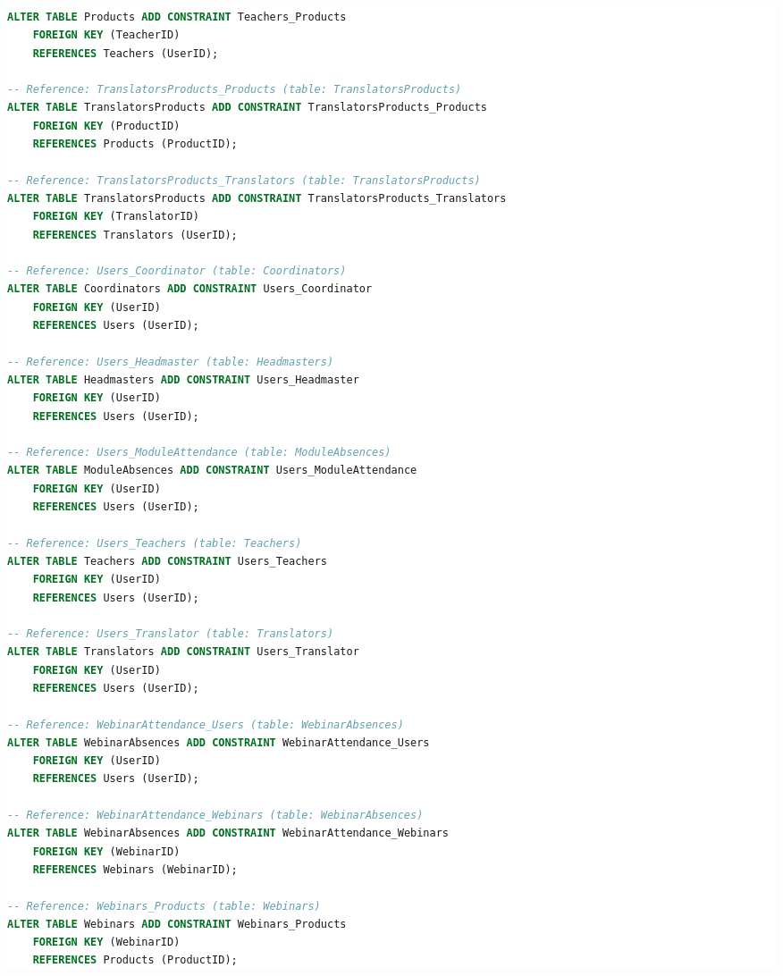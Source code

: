```sql
ALTER TABLE Products ADD CONSTRAINT Teachers_Products
    FOREIGN KEY (TeacherID)
    REFERENCES Teachers (UserID);

-- Reference: TranslatorsProducts_Products (table: TranslatorsProducts)
ALTER TABLE TranslatorsProducts ADD CONSTRAINT TranslatorsProducts_Products
    FOREIGN KEY (ProductID)
    REFERENCES Products (ProductID);

-- Reference: TranslatorsProducts_Translators (table: TranslatorsProducts)
ALTER TABLE TranslatorsProducts ADD CONSTRAINT TranslatorsProducts_Translators
    FOREIGN KEY (TranslatorID)
    REFERENCES Translators (UserID);

-- Reference: Users_Coordinator (table: Coordinators)
ALTER TABLE Coordinators ADD CONSTRAINT Users_Coordinator
    FOREIGN KEY (UserID)
    REFERENCES Users (UserID);

-- Reference: Users_Headmaster (table: Headmasters)
ALTER TABLE Headmasters ADD CONSTRAINT Users_Headmaster
    FOREIGN KEY (UserID)
    REFERENCES Users (UserID);

-- Reference: Users_ModuleAttendance (table: ModuleAbsences)
ALTER TABLE ModuleAbsences ADD CONSTRAINT Users_ModuleAttendance
    FOREIGN KEY (UserID)
    REFERENCES Users (UserID);

-- Reference: Users_Teachers (table: Teachers)
ALTER TABLE Teachers ADD CONSTRAINT Users_Teachers
    FOREIGN KEY (UserID)
    REFERENCES Users (UserID);

-- Reference: Users_Translator (table: Translators)
ALTER TABLE Translators ADD CONSTRAINT Users_Translator
    FOREIGN KEY (UserID)
    REFERENCES Users (UserID);

-- Reference: WebinarAttendance_Users (table: WebinarAbsences)
ALTER TABLE WebinarAbsences ADD CONSTRAINT WebinarAttendance_Users
    FOREIGN KEY (UserID)
    REFERENCES Users (UserID);

-- Reference: WebinarAttendance_Webinars (table: WebinarAbsences)
ALTER TABLE WebinarAbsences ADD CONSTRAINT WebinarAttendance_Webinars
    FOREIGN KEY (WebinarID)
    REFERENCES Webinars (WebinarID);

-- Reference: Webinars_Products (table: Webinars)
ALTER TABLE Webinars ADD CONSTRAINT Webinars_Products
    FOREIGN KEY (WebinarID)
    REFERENCES Products (ProductID);

```
